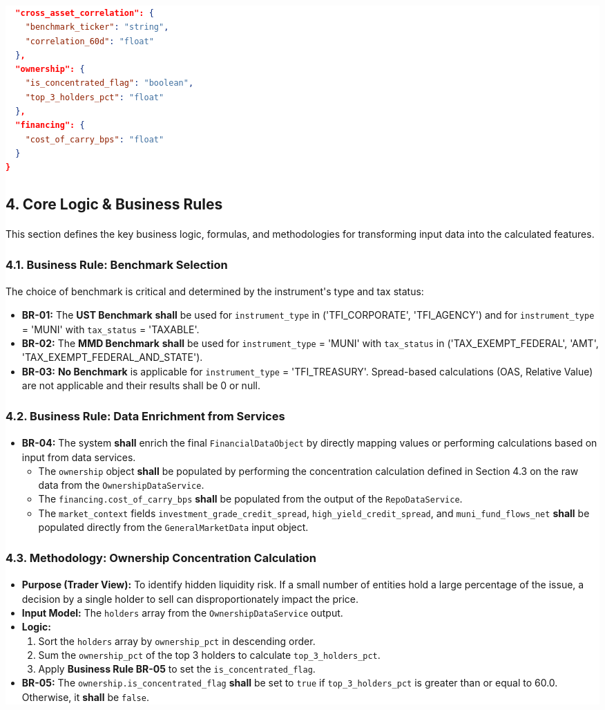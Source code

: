 ```json
  "cross_asset_correlation": {
    "benchmark_ticker": "string",
    "correlation_60d": "float"
  },
  "ownership": {
    "is_concentrated_flag": "boolean",
    "top_3_holders_pct": "float"
  },
  "financing": {
    "cost_of_carry_bps": "float"
  }
}
```

## 4. Core Logic & Business Rules
This section defines the key business logic, formulas, and methodologies for transforming input data into the calculated features.

### 4.1. Business Rule: Benchmark Selection
The choice of benchmark is critical and determined by the instrument's type and tax status:
- **BR-01:** The **UST Benchmark** **shall** be used for `instrument_type` in ('TFI_CORPORATE', 'TFI_AGENCY') and for `instrument_type` = 'MUNI' with `tax_status` = 'TAXABLE'.
- **BR-02:** The **MMD Benchmark** **shall** be used for `instrument_type` = 'MUNI' with `tax_status` in ('TAX_EXEMPT_FEDERAL', 'AMT', 'TAX_EXEMPT_FEDERAL_AND_STATE').
- **BR-03:** **No Benchmark** is applicable for `instrument_type` = 'TFI_TREASURY'. Spread-based calculations (OAS, Relative Value) are not applicable and their results shall be 0 or null.

### 4.2. Business Rule: Data Enrichment from Services
- **BR-04:** The system **shall** enrich the final `FinancialDataObject` by directly mapping values or performing calculations based on input from data services.
  - The `ownership` object **shall** be populated by performing the concentration calculation defined in Section 4.3 on the raw data from the `OwnershipDataService`.
  - The `financing.cost_of_carry_bps` **shall** be populated from the output of the `RepoDataService`.
  - The `market_context` fields `investment_grade_credit_spread`, `high_yield_credit_spread`, and `muni_fund_flows_net` **shall** be populated directly from the `GeneralMarketData` input object.

### 4.3. Methodology: Ownership Concentration Calculation
- **Purpose (Trader View):** To identify hidden liquidity risk. If a small number of entities hold a large percentage of the issue, a decision by a single holder to sell can disproportionately impact the price.
- **Input Model:** The `holders` array from the `OwnershipDataService` output.
- **Logic:**
    1.  Sort the `holders` array by `ownership_pct` in descending order.
    2.  Sum the `ownership_pct` of the top 3 holders to calculate `top_3_holders_pct`.
    3.  Apply **Business Rule BR-05** to set the `is_concentrated_flag`.
- **BR-05:** The `ownership.is_concentrated_flag` **shall** be set to `true` if `top_3_holders_pct` is greater than or equal to 60.0. Otherwise, it **shall** be `false`.
